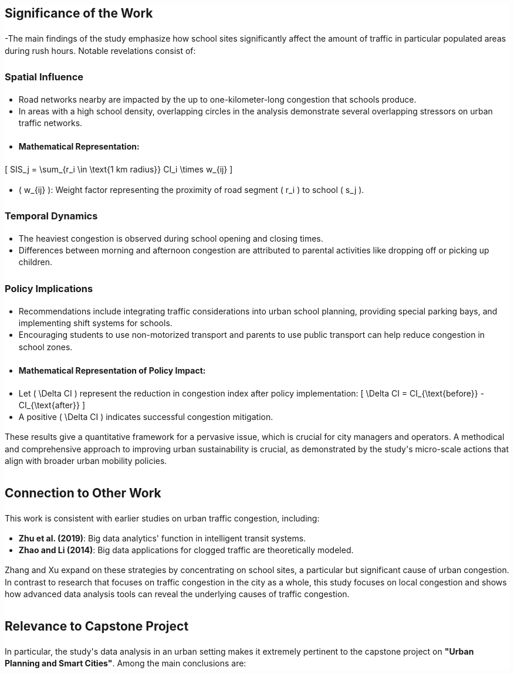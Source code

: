 
## Significance of the Work
-The main findings of the study emphasize how school sites significantly affect the amount of traffic in particular populated areas during rush hours. Notable revelations consist of:
### Spatial Influence
- Road networks nearby are impacted by the up to one-kilometer-long congestion that schools produce.
- In areas with a high school density, overlapping circles in the analysis demonstrate several overlapping stressors on urban traffic networks.
- #### Mathematical Representation:
\[
SIS_j = \sum_{r_i \in \text{1 km radius}} CI_i \times w_{ij}
\]
- \( w_{ij} \): Weight factor representing the proximity of road segment \( r_i \) to school \( s_j \).


### Temporal Dynamics
- The heaviest congestion is observed during school opening and closing times.
- Differences between morning and afternoon congestion are attributed to parental activities like dropping off or picking up children.

### Policy Implications
- Recommendations include integrating traffic considerations into urban school planning, providing special parking bays, and implementing shift systems for schools.
- Encouraging students to use non-motorized transport and parents to use public transport can help reduce congestion in school zones.
- #### Mathematical Representation of Policy Impact:
- Let \( \Delta CI \) represent the reduction in congestion index after policy implementation:
  \[
  \Delta CI = CI_{\text{before}} - CI_{\text{after}}
  \]
- A positive \( \Delta CI \) indicates successful congestion mitigation.


These results give a quantitative framework for a pervasive issue, which is crucial for city managers and operators. A methodical and comprehensive approach to improving urban sustainability is crucial, as demonstrated by the study's micro-scale actions that align with broader urban mobility policies.

## Connection to Other Work
This work is consistent with earlier studies on urban traffic congestion, including:
- **Zhu et al. (2019)**: Big data analytics' function in intelligent transit systems.
- **Zhao and Li (2014)**: Big data applications for clogged traffic are theoretically modeled.

Zhang and Xu expand on these strategies by concentrating on school sites, a particular but significant cause of urban congestion. In contrast to research that focuses on traffic congestion in the city as a whole, this study focuses on local congestion and shows how advanced data analysis tools can reveal the underlying causes of traffic congestion.

## Relevance to Capstone Project
In particular, the study's data analysis in an urban setting makes it extremely pertinent to the capstone project on **"Urban Planning and Smart Cities"**. Among the main conclusions are:
